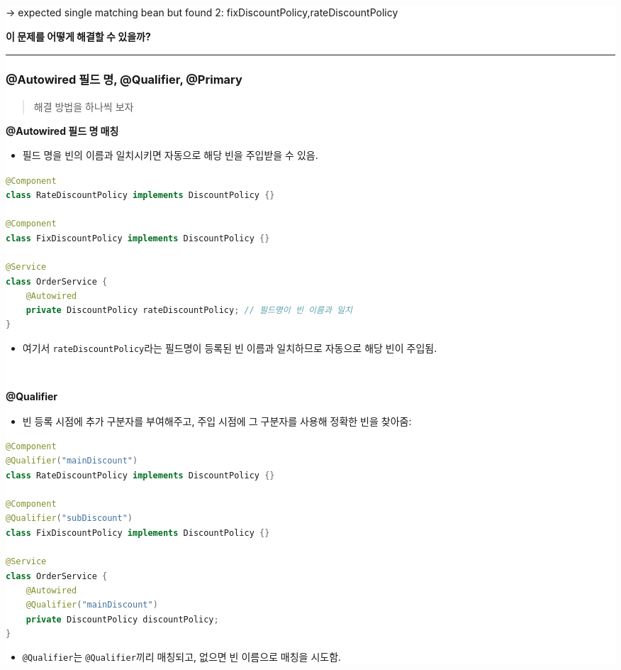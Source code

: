 → expected single matching bean but found 2: fixDiscountPolicy,rateDiscountPolicy

**이 문제를 어떻게 해결할 수 있을까?**

---

### @Autowired 필드 명, @Qualifier, @Primary

> 해결 방법을 하나씩 보자

**@Autowired 필드 명 매칭**

- 필드 명을 빈의 이름과 일치시키면 자동으로 해당 빈을 주입받을 수 있음.

```java
@Component
class RateDiscountPolicy implements DiscountPolicy {}

@Component
class FixDiscountPolicy implements DiscountPolicy {}

@Service
class OrderService {
    @Autowired
    private DiscountPolicy rateDiscountPolicy; // 필드명이 빈 이름과 일치
}

```

- 여기서 `rateDiscountPolicy`라는 필드명이 등록된 빈 이름과 일치하므로 자동으로 해당 빈이 주입됨.

<br>

**@Qualifier**

- 빈 등록 시점에 추가 구분자를 부여해주고, 주입 시점에 그 구분자를 사용해 정확한 빈을 찾아줌:

```java
@Component
@Qualifier("mainDiscount")
class RateDiscountPolicy implements DiscountPolicy {}

@Component
@Qualifier("subDiscount")
class FixDiscountPolicy implements DiscountPolicy {}

@Service
class OrderService {
    @Autowired
    @Qualifier("mainDiscount")
    private DiscountPolicy discountPolicy;
}

```

- `@Qualifier`는 `@Qualifier`끼리 매칭되고, 없으면 빈 이름으로 매칭을 시도함.
